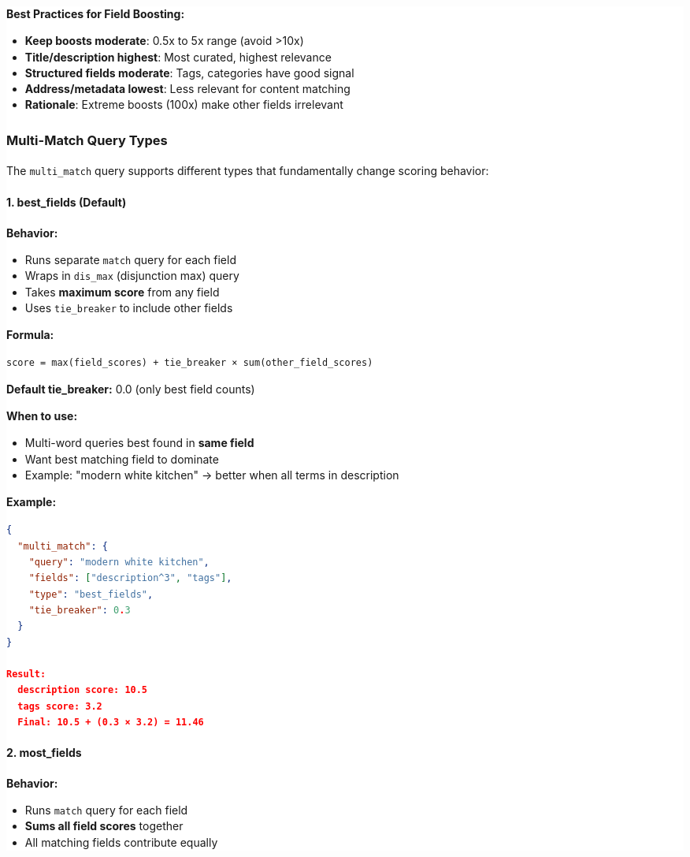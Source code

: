 **Best Practices for Field Boosting:**
- **Keep boosts moderate**: 0.5x to 5x range (avoid >10x)
- **Title/description highest**: Most curated, highest relevance
- **Structured fields moderate**: Tags, categories have good signal
- **Address/metadata lowest**: Less relevant for content matching
- **Rationale**: Extreme boosts (100x) make other fields irrelevant

### Multi-Match Query Types

The `multi_match` query supports different types that fundamentally change scoring behavior:

#### 1. best_fields (Default)

**Behavior:**
- Runs separate `match` query for each field
- Wraps in `dis_max` (disjunction max) query
- Takes **maximum score** from any field
- Uses `tie_breaker` to include other fields

**Formula:**
```
score = max(field_scores) + tie_breaker × sum(other_field_scores)
```

**Default tie_breaker:** 0.0 (only best field counts)

**When to use:**
- Multi-word queries best found in **same field**
- Want best matching field to dominate
- Example: "modern white kitchen" → better when all terms in description

**Example:**
```json
{
  "multi_match": {
    "query": "modern white kitchen",
    "fields": ["description^3", "tags"],
    "type": "best_fields",
    "tie_breaker": 0.3
  }
}

Result:
  description score: 10.5
  tags score: 3.2
  Final: 10.5 + (0.3 × 3.2) = 11.46
```

#### 2. most_fields

**Behavior:**
- Runs `match` query for each field
- **Sums all field scores** together
- All matching fields contribute equally
